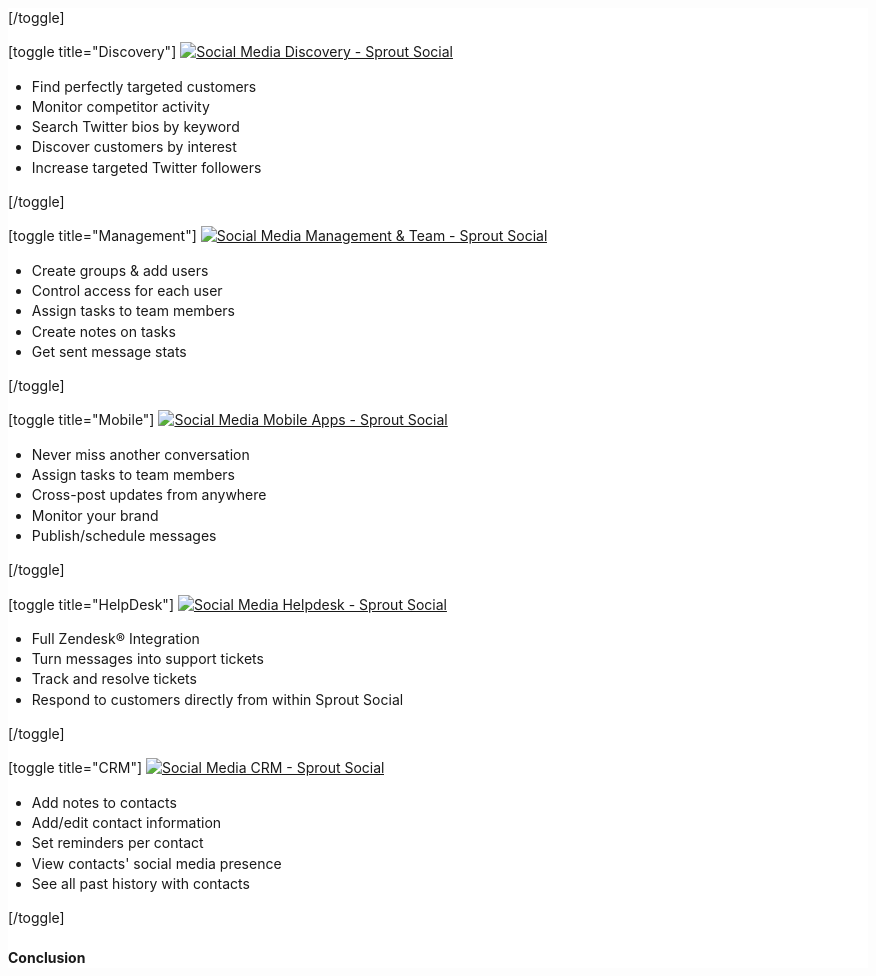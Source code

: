 \[/toggle\]

\[toggle title="Discovery"\] [![Social Media Discovery - Sprout Social](images/Feature-hometiles-02.png)](https://sproutsocial.com/features/discovery)

- Find perfectly targeted customers
- Monitor competitor activity
- Search Twitter bios by keyword
- Discover customers by interest
- Increase targeted Twitter followers

\[/toggle\]

\[toggle title="Management"\] [![Social Media Management & Team - Sprout Social](images/Feature-hometiles-mgmt.png)](https://sproutsocial.com/features/social-media-management)

- Create groups & add users
- Control access for each user
- Assign tasks to team members
- Create notes on tasks
- Get sent message stats

\[/toggle\]

\[toggle title="Mobile"\] [![Social Media Mobile Apps - Sprout Social](images/Feature-hometiles-mobile.png)](https://sproutsocial.com/features/mobile-apps)

- Never miss another conversation
- Assign tasks to team members
- Cross-post updates from anywhere
- Monitor your brand
- Publish/schedule messages

\[/toggle\]

\[toggle title="HelpDesk"\] [![Social Media Helpdesk - Sprout Social](images/Feature-hometiles-helpdesk-opt.png)](https://sproutsocial.com/features/helpdesk)

- Full Zendesk® Integration
- Turn messages into support tickets
- Track and resolve tickets
- Respond to customers directly from within Sprout Social

\[/toggle\]

\[toggle title="CRM"\] [![Social Media CRM - Sprout Social](images/Feature-hometiles-04.png)](https://sproutsocial.com/features/social-media-crm)

- Add notes to contacts
- Add/edit contact information
- Set reminders per contact
- View contacts' social media presence
- See all past history with contacts

\[/toggle\]

#### Conclusion
